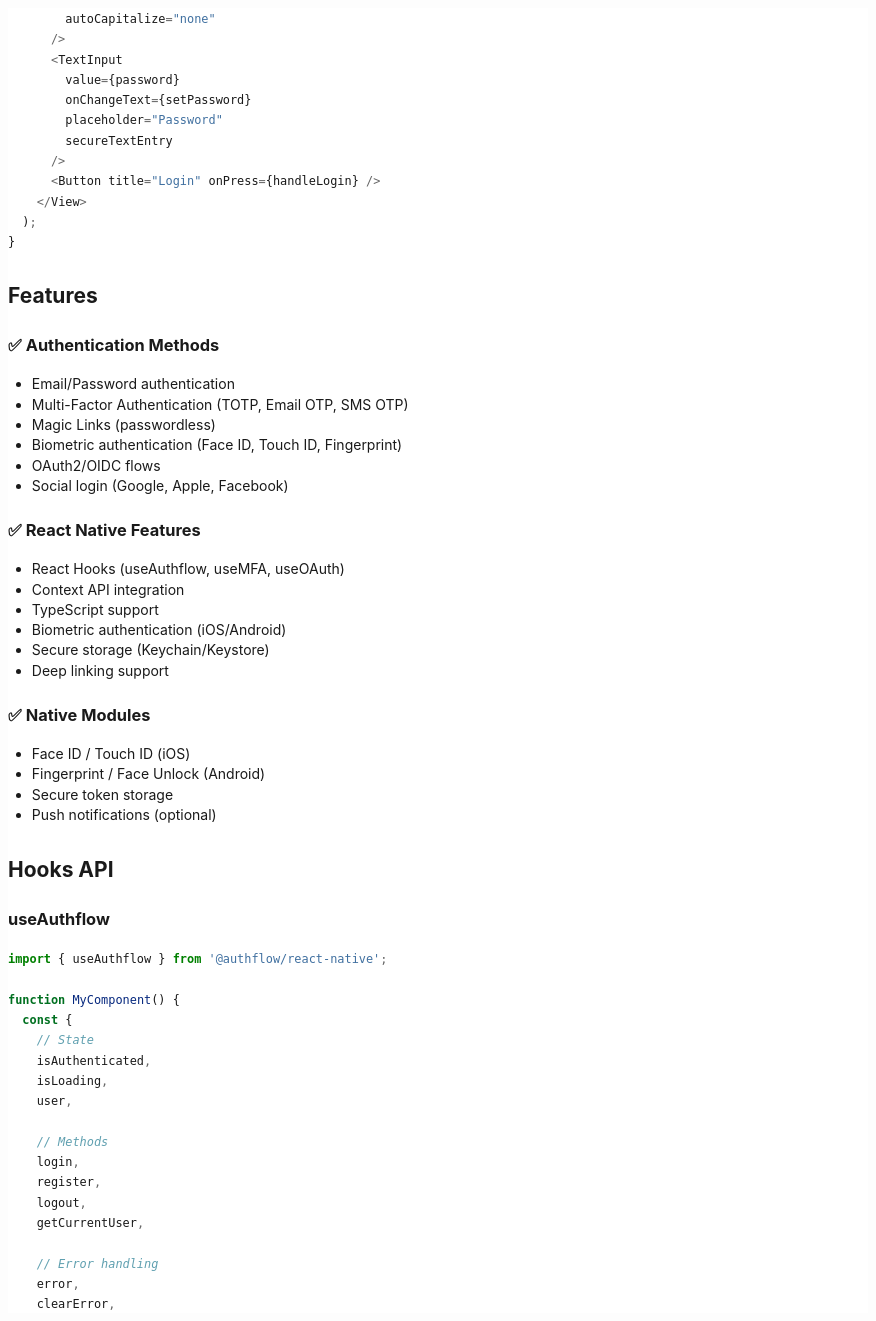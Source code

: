 ```typescript
        autoCapitalize="none"
      />
      <TextInput
        value={password}
        onChangeText={setPassword}
        placeholder="Password"
        secureTextEntry
      />
      <Button title="Login" onPress={handleLogin} />
    </View>
  );
}
```

## Features

### ✅ Authentication Methods
- Email/Password authentication
- Multi-Factor Authentication (TOTP, Email OTP, SMS OTP)
- Magic Links (passwordless)
- Biometric authentication (Face ID, Touch ID, Fingerprint)
- OAuth2/OIDC flows
- Social login (Google, Apple, Facebook)

### ✅ React Native Features
- React Hooks (useAuthflow, useMFA, useOAuth)
- Context API integration
- TypeScript support
- Biometric authentication (iOS/Android)
- Secure storage (Keychain/Keystore)
- Deep linking support

### ✅ Native Modules
- Face ID / Touch ID (iOS)
- Fingerprint / Face Unlock (Android)
- Secure token storage
- Push notifications (optional)

## Hooks API

### useAuthflow

```typescript
import { useAuthflow } from '@authflow/react-native';

function MyComponent() {
  const {
    // State
    isAuthenticated,
    isLoading,
    user,
    
    // Methods
    login,
    register,
    logout,
    getCurrentUser,
    
    // Error handling
    error,
    clearError,
```